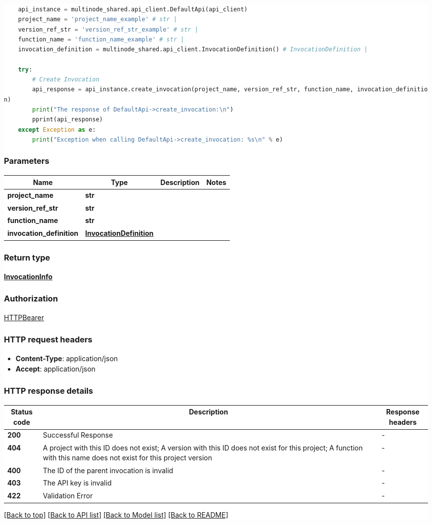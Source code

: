 ```python
    api_instance = multinode_shared.api_client.DefaultApi(api_client)
    project_name = 'project_name_example' # str | 
    version_ref_str = 'version_ref_str_example' # str | 
    function_name = 'function_name_example' # str | 
    invocation_definition = multinode_shared.api_client.InvocationDefinition() # InvocationDefinition | 

    try:
        # Create Invocation
        api_response = api_instance.create_invocation(project_name, version_ref_str, function_name, invocation_definition)
        print("The response of DefaultApi->create_invocation:\n")
        pprint(api_response)
    except Exception as e:
        print("Exception when calling DefaultApi->create_invocation: %s\n" % e)
```



### Parameters

Name | Type | Description  | Notes
------------- | ------------- | ------------- | -------------
 **project_name** | **str**|  | 
 **version_ref_str** | **str**|  | 
 **function_name** | **str**|  | 
 **invocation_definition** | [**InvocationDefinition**](InvocationDefinition.md)|  | 

### Return type

[**InvocationInfo**](InvocationInfo.md)

### Authorization

[HTTPBearer](../README.md#HTTPBearer)

### HTTP request headers

 - **Content-Type**: application/json
 - **Accept**: application/json

### HTTP response details
| Status code | Description | Response headers |
|-------------|-------------|------------------|
**200** | Successful Response |  -  |
**404** | A project with this ID does not exist; A version with this ID does not exist for this project; A function with this name does not exist for this project version |  -  |
**400** | The ID of the parent invocation is invalid |  -  |
**403** | The API key is invalid |  -  |
**422** | Validation Error |  -  |

[[Back to top]](#) [[Back to API list]](../README.md#documentation-for-api-endpoints) [[Back to Model list]](../README.md#documentation-for-models) [[Back to README]](../README.md)
